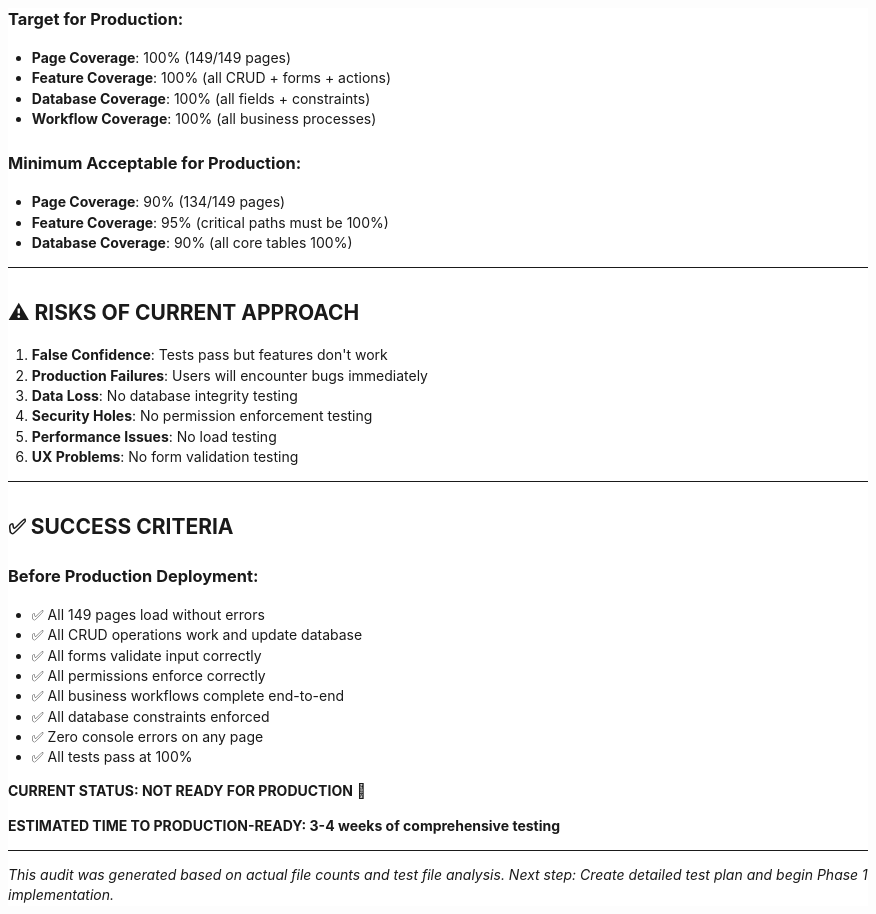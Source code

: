 ### Target for Production:
- **Page Coverage**: 100% (149/149 pages)
- **Feature Coverage**: 100% (all CRUD + forms + actions)
- **Database Coverage**: 100% (all fields + constraints)
- **Workflow Coverage**: 100% (all business processes)

### Minimum Acceptable for Production:
- **Page Coverage**: 90% (134/149 pages)
- **Feature Coverage**: 95% (critical paths must be 100%)
- **Database Coverage**: 90% (all core tables 100%)

---

## ⚠️ RISKS OF CURRENT APPROACH

1. **False Confidence**: Tests pass but features don't work
2. **Production Failures**: Users will encounter bugs immediately
3. **Data Loss**: No database integrity testing
4. **Security Holes**: No permission enforcement testing
5. **Performance Issues**: No load testing
6. **UX Problems**: No form validation testing

---

## ✅ SUCCESS CRITERIA

### Before Production Deployment:
- ✅ All 149 pages load without errors
- ✅ All CRUD operations work and update database
- ✅ All forms validate input correctly
- ✅ All permissions enforce correctly
- ✅ All business workflows complete end-to-end
- ✅ All database constraints enforced
- ✅ Zero console errors on any page
- ✅ All tests pass at 100%

**CURRENT STATUS: NOT READY FOR PRODUCTION** 🔴

**ESTIMATED TIME TO PRODUCTION-READY: 3-4 weeks of comprehensive testing**

---

*This audit was generated based on actual file counts and test file analysis.*
*Next step: Create detailed test plan and begin Phase 1 implementation.*
